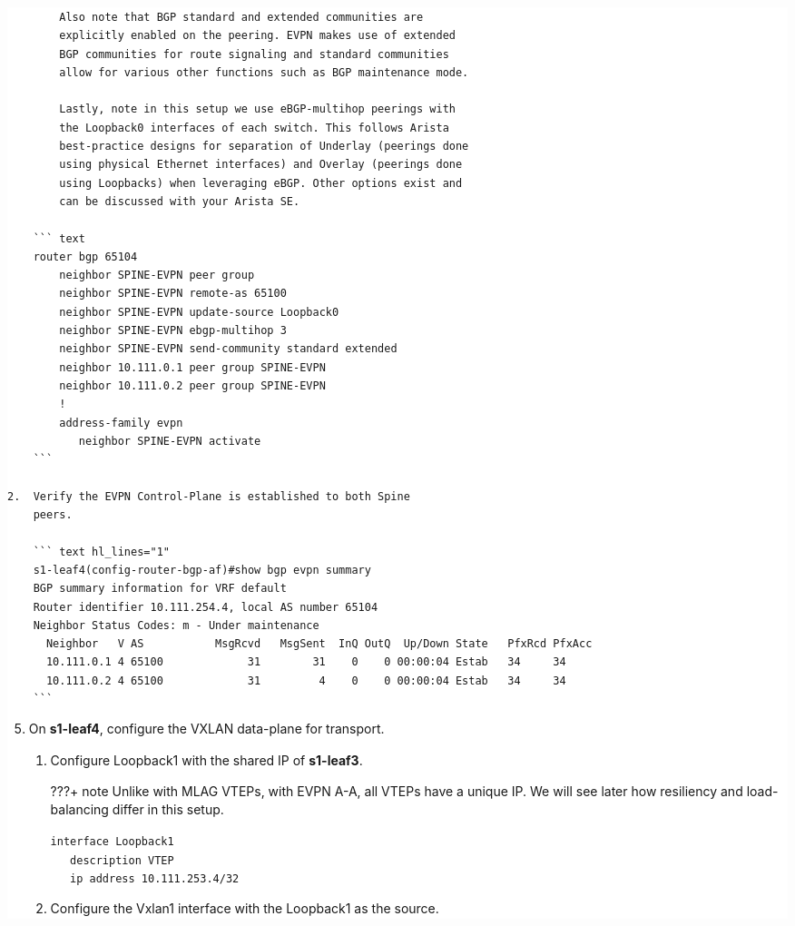            Also note that BGP standard and extended communities are
            explicitly enabled on the peering. EVPN makes use of extended
            BGP communities for route signaling and standard communities
            allow for various other functions such as BGP maintenance mode.

            Lastly, note in this setup we use eBGP-multihop peerings with
            the Loopback0 interfaces of each switch. This follows Arista
            best-practice designs for separation of Underlay (peerings done
            using physical Ethernet interfaces) and Overlay (peerings done
            using Loopbacks) when leveraging eBGP. Other options exist and
            can be discussed with your Arista SE.

        ``` text
        router bgp 65104
            neighbor SPINE-EVPN peer group
            neighbor SPINE-EVPN remote-as 65100
            neighbor SPINE-EVPN update-source Loopback0
            neighbor SPINE-EVPN ebgp-multihop 3
            neighbor SPINE-EVPN send-community standard extended
            neighbor 10.111.0.1 peer group SPINE-EVPN
            neighbor 10.111.0.2 peer group SPINE-EVPN
            !
            address-family evpn
               neighbor SPINE-EVPN activate
        ```

    2.  Verify the EVPN Control-Plane is established to both Spine
        peers.

        ``` text hl_lines="1"
        s1-leaf4(config-router-bgp-af)#show bgp evpn summary
        BGP summary information for VRF default
        Router identifier 10.111.254.4, local AS number 65104
        Neighbor Status Codes: m - Under maintenance
          Neighbor   V AS           MsgRcvd   MsgSent  InQ OutQ  Up/Down State   PfxRcd PfxAcc
          10.111.0.1 4 65100             31        31    0    0 00:00:04 Estab   34     34
          10.111.0.2 4 65100             31         4    0    0 00:00:04 Estab   34     34
        ```

5.  On **s1-leaf4**, configure the VXLAN data-plane for transport.

    1.  Configure Loopback1 with the shared IP of **s1-leaf3**.

        ???+ note
            Unlike with MLAG VTEPs, with EVPN A-A, all VTEPs have a unique
            IP. We will see later how resiliency and load-balancing differ
            in this setup.

        ``` text
        interface Loopback1
           description VTEP
           ip address 10.111.253.4/32
        ```

    2.  Configure the Vxlan1 interface with the Loopback1 as the source.
